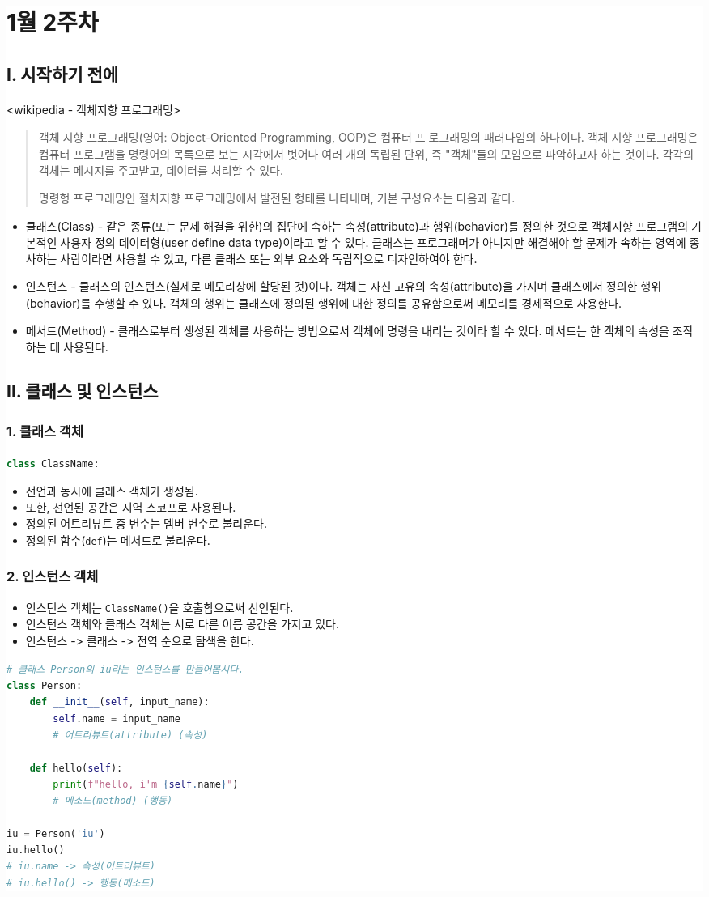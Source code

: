 # 1월 2주차

## I. 시작하기 전에

<wikipedia - 객체지향 프로그래밍>

> 객체 지향 프로그래밍(영어: Object-Oriented Programming, OOP)은 컴퓨터 프 로그래밍의 패러다임의 하나이다. 객체 지향 프로그래밍은 컴퓨터 프로그램을 명령어의 목록으로 보는 시각에서 벗어나 여러 개의 독립된 단위, 즉 "객체"들의 모임으로 파악하고자 하는 것이다. 각각의 객체는 메시지를 주고받고, 데이터를 처리할 수 있다.
>
> 명령형 프로그래밍인 절차지향 프로그래밍에서 발전된 형태를 나타내며, 기본 구성요소는 다음과 같다.

- 클래스(Class) - 같은 종류(또는 문제 해결을 위한)의 집단에 속하는 속성(attribute)과 행위(behavior)를 정의한 것으로 객체지향 프로그램의 기본적인 사용자 정의 데이터형(user define data type)이라고 할 수 있다. 클래스는 프로그래머가 아니지만 해결해야 할 문제가 속하는 영역에 종사하는 사람이라면 사용할 수 있고, 다른 클래스 또는 외부 요소와 독립적으로 디자인하여야 한다.

- 인스턴스 - 클래스의 인스턴스(실제로 메모리상에 할당된 것)이다. 객체는 자신 고유의 속성(attribute)을 가지며 클래스에서 정의한 행위(behavior)를 수행할 수 있다. 객체의 행위는 클래스에 정의된 행위에 대한 정의를 공유함으로써 메모리를 경제적으로 사용한다.

- 메서드(Method) - 클래스로부터 생성된 객체를 사용하는 방법으로서 객체에 명령을 내리는 것이라 할 수 있다. 메서드는 한 객체의 속성을 조작하는 데 사용된다.



## II. 클래스 및 인스턴스

### 1. 클래스 객체

```python
class ClassName:
```

- 선언과 동시에 클래스 객체가 생성됨.
- 또한, 선언된 공간은 지역 스코프로 사용된다.
- 정의된 어트리뷰트 중 변수는 멤버 변수로 불리운다.
- 정의된 함수(`def`)는 메서드로 불리운다.

### 2. 인스턴스 객체

- 인스턴스 객체는 `ClassName()`을 호출함으로써 선언된다.
- 인스턴스 객체와 클래스 객체는 서로 다른 이름 공간을 가지고 있다.
- 인스턴스 -> 클래스 -> 전역 순으로 탐색을 한다.

```python
# 클래스 Person의 iu라는 인스턴스를 만들어봅시다. 
class Person:
    def __init__(self, input_name):
        self.name = input_name
        # 어트리뷰트(attribute) (속성)
        
    def hello(self):
        print(f"hello, i'm {self.name}")
        # 메소드(method) (행동)
        
iu = Person('iu')
iu.hello()
# iu.name -> 속성(어트리뷰트)
# iu.hello() -> 행동(메소드)
```
